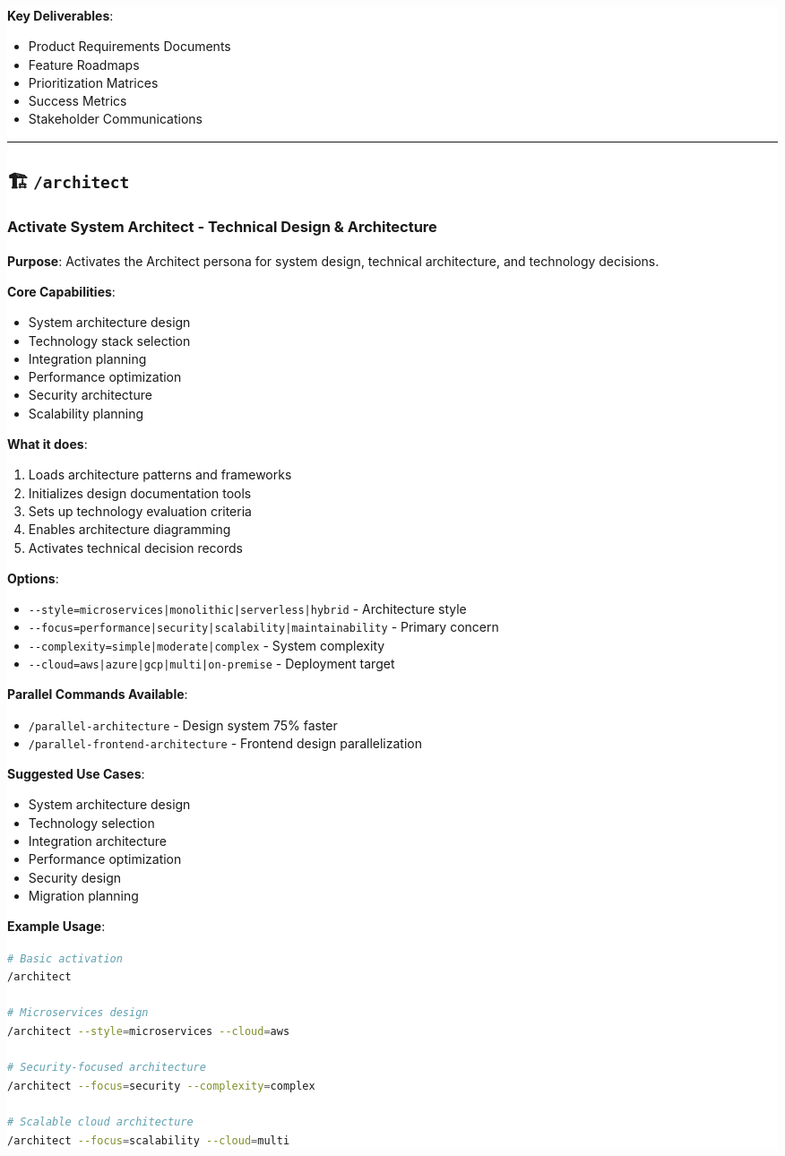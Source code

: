 **Key Deliverables**:
- Product Requirements Documents
- Feature Roadmaps
- Prioritization Matrices
- Success Metrics
- Stakeholder Communications

---

## 🏗️ `/architect`
### Activate System Architect - Technical Design & Architecture

**Purpose**: Activates the Architect persona for system design, technical architecture, and technology decisions.

**Core Capabilities**:
- System architecture design
- Technology stack selection
- Integration planning
- Performance optimization
- Security architecture
- Scalability planning

**What it does**:
1. Loads architecture patterns and frameworks
2. Initializes design documentation tools
3. Sets up technology evaluation criteria
4. Enables architecture diagramming
5. Activates technical decision records

**Options**:
- `--style=microservices|monolithic|serverless|hybrid` - Architecture style
- `--focus=performance|security|scalability|maintainability` - Primary concern
- `--complexity=simple|moderate|complex` - System complexity
- `--cloud=aws|azure|gcp|multi|on-premise` - Deployment target

**Parallel Commands Available**:
- `/parallel-architecture` - Design system 75% faster
- `/parallel-frontend-architecture` - Frontend design parallelization

**Suggested Use Cases**:
- System architecture design
- Technology selection
- Integration architecture
- Performance optimization
- Security design
- Migration planning

**Example Usage**:
```bash
# Basic activation
/architect

# Microservices design
/architect --style=microservices --cloud=aws

# Security-focused architecture
/architect --focus=security --complexity=complex

# Scalable cloud architecture
/architect --focus=scalability --cloud=multi
```
